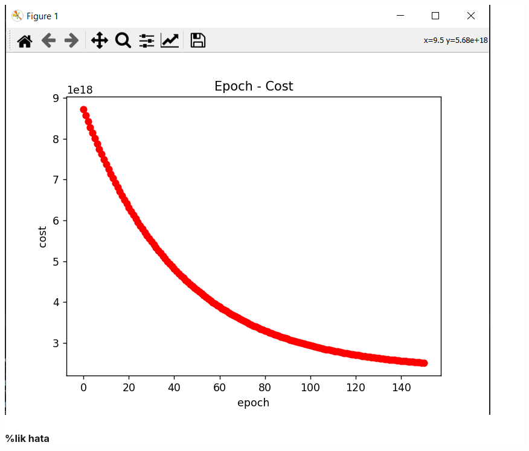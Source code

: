 ![Untitled](Proje-1%20Regresyon%2008c0dec28ff349439db3dfe26f1b0b5d/Untitled%2033.png)

### %lik hata
